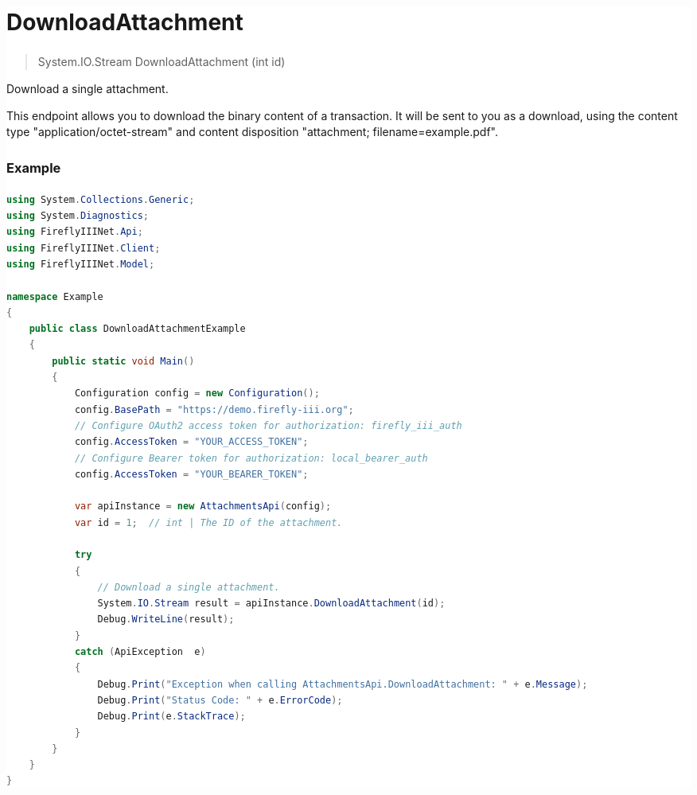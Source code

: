 <a id="downloadattachment"></a>
# **DownloadAttachment**
> System.IO.Stream DownloadAttachment (int id)

Download a single attachment.

This endpoint allows you to download the binary content of a transaction. It will be sent to you as a download, using the content type \"application/octet-stream\" and content disposition \"attachment; filename=example.pdf\". 

### Example
```csharp
using System.Collections.Generic;
using System.Diagnostics;
using FireflyIIINet.Api;
using FireflyIIINet.Client;
using FireflyIIINet.Model;

namespace Example
{
    public class DownloadAttachmentExample
    {
        public static void Main()
        {
            Configuration config = new Configuration();
            config.BasePath = "https://demo.firefly-iii.org";
            // Configure OAuth2 access token for authorization: firefly_iii_auth
            config.AccessToken = "YOUR_ACCESS_TOKEN";
            // Configure Bearer token for authorization: local_bearer_auth
            config.AccessToken = "YOUR_BEARER_TOKEN";

            var apiInstance = new AttachmentsApi(config);
            var id = 1;  // int | The ID of the attachment.

            try
            {
                // Download a single attachment.
                System.IO.Stream result = apiInstance.DownloadAttachment(id);
                Debug.WriteLine(result);
            }
            catch (ApiException  e)
            {
                Debug.Print("Exception when calling AttachmentsApi.DownloadAttachment: " + e.Message);
                Debug.Print("Status Code: " + e.ErrorCode);
                Debug.Print(e.StackTrace);
            }
        }
    }
}
```

